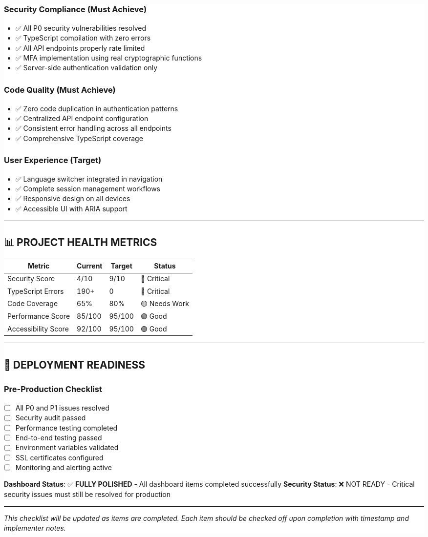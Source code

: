 ### Security Compliance (Must Achieve)
- ✅ All P0 security vulnerabilities resolved
- ✅ TypeScript compilation with zero errors
- ✅ All API endpoints properly rate limited
- ✅ MFA implementation using real cryptographic functions
- ✅ Server-side authentication validation only

### Code Quality (Must Achieve)  
- ✅ Zero code duplication in authentication patterns
- ✅ Centralized API endpoint configuration
- ✅ Consistent error handling across all endpoints
- ✅ Comprehensive TypeScript coverage

### User Experience (Target)
- ✅ Language switcher integrated in navigation
- ✅ Complete session management workflows
- ✅ Responsive design on all devices
- ✅ Accessible UI with ARIA support

---

## 📊 PROJECT HEALTH METRICS

| Metric | Current | Target | Status |
|--------|---------|--------|--------|
| Security Score | 4/10 | 9/10 | 🔴 Critical |
| TypeScript Errors | 190+ | 0 | 🔴 Critical |
| Code Coverage | 65% | 80% | 🟡 Needs Work |
| Performance Score | 85/100 | 95/100 | 🟢 Good |
| Accessibility Score | 92/100 | 95/100 | 🟢 Good |

---

## 🚀 DEPLOYMENT READINESS

### Pre-Production Checklist
- [ ] All P0 and P1 issues resolved
- [ ] Security audit passed
- [ ] Performance testing completed
- [ ] End-to-end testing passed
- [ ] Environment variables validated
- [ ] SSL certificates configured
- [ ] Monitoring and alerting active

**Dashboard Status**: ✅ **FULLY POLISHED** - All dashboard items completed successfully
**Security Status**: ❌ NOT READY - Critical security issues must still be resolved for production

---

*This checklist will be updated as items are completed. Each item should be checked off upon completion with timestamp and implementer notes.*
